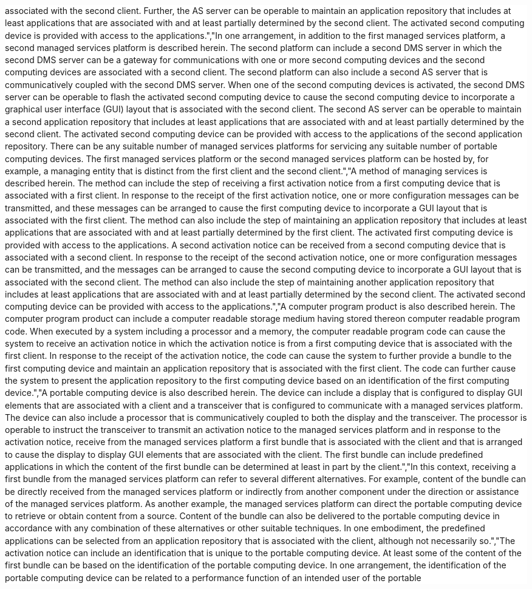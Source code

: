 associated with the second client. Further, the AS server can be operable to maintain an application repository that includes at least applications that are associated with and at least partially determined by the second client. The activated second computing device is provided with access to the applications.","In one arrangement, in addition to the first managed services platform, a second managed services platform is described herein. The second platform can include a second DMS server in which the second DMS server can be a gateway for communications with one or more second computing devices and the second computing devices are associated with a second client. The second platform can also include a second AS server that is communicatively coupled with the second DMS server. When one of the second computing devices is activated, the second DMS server can be operable to flash the activated second computing device to cause the second computing device to incorporate a graphical user interface (GUI) layout that is associated with the second client. The second AS server can be operable to maintain a second application repository that includes at least applications that are associated with and at least partially determined by the second client. The activated second computing device can be provided with access to the applications of the second application repository. There can be any suitable number of managed services platforms for servicing any suitable number of portable computing devices. The first managed services platform or the second managed services platform can be hosted by, for example, a managing entity that is distinct from the first client and the second client.","A method of managing services is described herein. The method can include the step of receiving a first activation notice from a first computing device that is associated with a first client. In response to the receipt of the first activation notice, one or more configuration messages can be transmitted, and these messages can be arranged to cause the first computing device to incorporate a GUI layout that is associated with the first client. The method can also include the step of maintaining an application repository that includes at least applications that are associated with and at least partially determined by the first client. The activated first computing device is provided with access to the applications. A second activation notice can be received from a second computing device that is associated with a second client. In response to the receipt of the second activation notice, one or more configuration messages can be transmitted, and the messages can be arranged to cause the second computing device to incorporate a GUI layout that is associated with the second client. The method can also include the step of maintaining another application repository that includes at least applications that are associated with and at least partially determined by the second client. The activated second computing device can be provided with access to the applications.","A computer program product is also described herein. The computer program product can include a computer readable storage medium having stored thereon computer readable program code. When executed by a system including a processor and a memory, the computer readable program code can cause the system to receive an activation notice in which the activation notice is from a first computing device that is associated with the first client. In response to the receipt of the activation notice, the code can cause the system to further provide a bundle to the first computing device and maintain an application repository that is associated with the first client. The code can further cause the system to present the application repository to the first computing device based on an identification of the first computing device.","A portable computing device is also described herein. The device can include a display that is configured to display GUI elements that are associated with a client and a transceiver that is configured to communicate with a managed services platform. The device can also include a processor that is communicatively coupled to both the display and the transceiver. The processor is operable to instruct the transceiver to transmit an activation notice to the managed services platform and in response to the activation notice, receive from the managed services platform a first bundle that is associated with the client and that is arranged to cause the display to display GUI elements that are associated with the client. The first bundle can include predefined applications in which the content of the first bundle can be determined at least in part by the client.","In this context, receiving a first bundle from the managed services platform can refer to several different alternatives. For example, content of the bundle can be directly received from the managed services platform or indirectly from another component under the direction or assistance of the managed services platform. As another example, the managed services platform can direct the portable computing device to retrieve or obtain content from a source. Content of the bundle can also be delivered to the portable computing device in accordance with any combination of these alternatives or other suitable techniques. In one embodiment, the predefined applications can be selected from an application repository that is associated with the client, although not necessarily so.","The activation notice can include an identification that is unique to the portable computing device. At least some of the content of the first bundle can be based on the identification of the portable computing device. In one arrangement, the identification of the portable computing device can be related to a performance function of an intended user of the portable